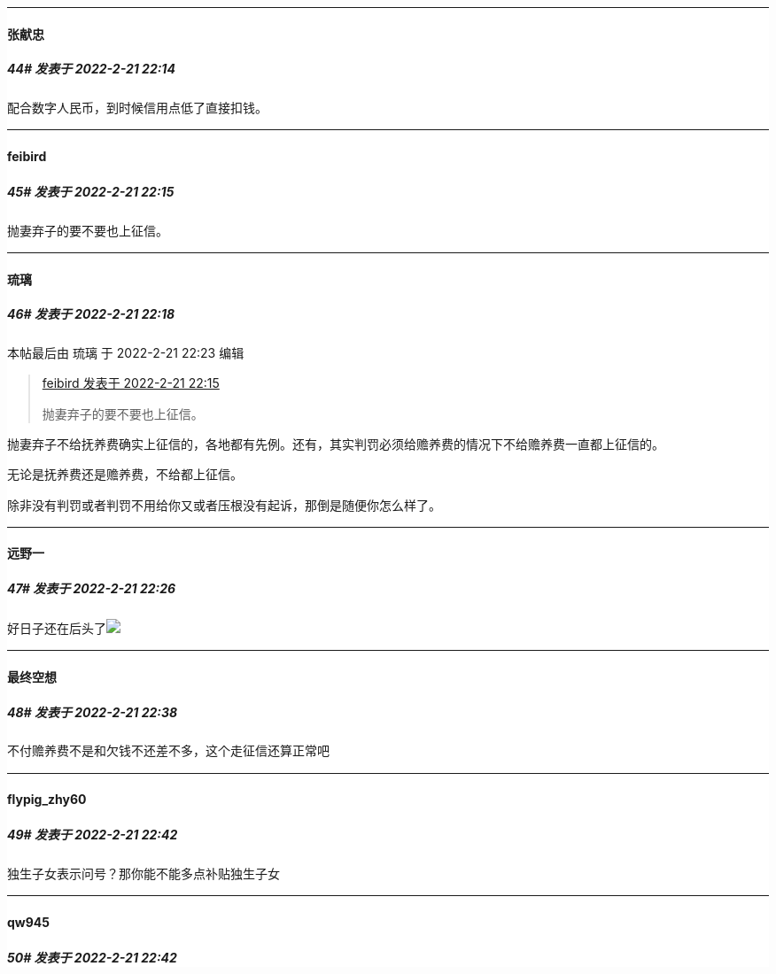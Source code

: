 *****

####  张献忠  
##### 44#       发表于 2022-2-21 22:14

配合数字人民币，到时候信用点低了直接扣钱。

*****

####  feibird  
##### 45#       发表于 2022-2-21 22:15

抛妻弃子的要不要也上征信。

*****

####  琉璃  
##### 46#       发表于 2022-2-21 22:18

 本帖最后由 琉璃 于 2022-2-21 22:23 编辑 
<blockquote><a href="httphttps://bbs.saraba1st.com/2b/forum.php?mod=redirect&amp;goto=findpost&amp;pid=54783086&amp;ptid=2053859" target="_blank">feibird 发表于 2022-2-21 22:15</a>

抛妻弃子的要不要也上征信。</blockquote>
抛妻弃子不给抚养费确实上征信的，各地都有先例。还有，其实判罚必须给赡养费的情况下不给赡养费一直都上征信的。

无论是抚养费还是赡养费，不给都上征信。

除非没有判罚或者判罚不用给你又或者压根没有起诉，那倒是随便你怎么样了。

*****

####  远野一  
##### 47#       发表于 2022-2-21 22:26

好日子还在后头了<img src="https://static.saraba1st.com/image/smiley/face2017/037.png" referrerpolicy="no-referrer">

*****

####  最终空想  
##### 48#       发表于 2022-2-21 22:38

不付赡养费不是和欠钱不还差不多，这个走征信还算正常吧

*****

####  flypig_zhy60  
##### 49#       发表于 2022-2-21 22:42

独生子女表示问号？那你能不能多点补贴独生子女

*****

####  qw945  
##### 50#       发表于 2022-2-21 22:42
